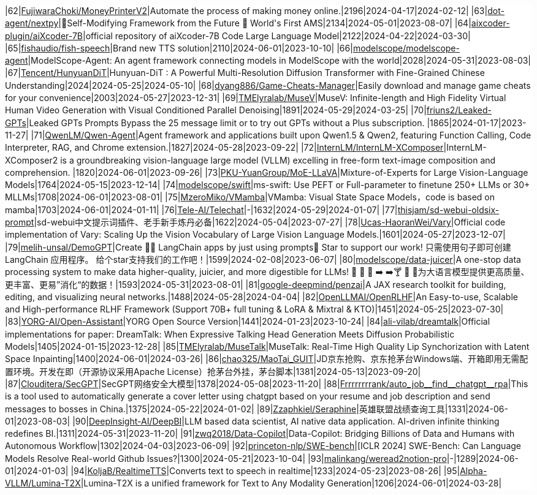 |62|[FujiwaraChoki/MoneyPrinterV2](https://github.com/FujiwaraChoki/MoneyPrinterV2)|Automate the process of making money online.|2196|2024-04-17|2024-02-12|
|63|[dot-agent/nextpy](https://github.com/dot-agent/nextpy)|🤖Self-Modifying Framework from the Future 🔮 World's First AMS|2134|2024-05-01|2023-08-07|
|64|[aixcoder-plugin/aiXcoder-7B](https://github.com/aixcoder-plugin/aiXcoder-7B)|official repository of aiXcoder-7B Code Large Language Model|2122|2024-04-22|2024-03-30|
|65|[fishaudio/fish-speech](https://github.com/fishaudio/fish-speech)|Brand new TTS solution|2110|2024-06-01|2023-10-10|
|66|[modelscope/modelscope-agent](https://github.com/modelscope/modelscope-agent)|ModelScope-Agent: An agent framework connecting models in ModelScope with the world|2028|2024-05-31|2023-08-03|
|67|[Tencent/HunyuanDiT](https://github.com/Tencent/HunyuanDiT)|Hunyuan-DiT : A Powerful Multi-Resolution Diffusion Transformer with Fine-Grained Chinese Understanding|2024|2024-05-25|2024-05-10|
|68|[dyang886/Game-Cheats-Manager](https://github.com/dyang886/Game-Cheats-Manager)|Easily download and manage game cheats for your convenience|2003|2024-05-27|2023-12-31|
|69|[TMElyralab/MuseV](https://github.com/TMElyralab/MuseV)|MuseV: Infinite-length and High Fidelity Virtual Human Video Generation with Visual Conditioned Parallel Denoising|1891|2024-05-29|2024-03-25|
|70|[friuns2/Leaked-GPTs](https://github.com/friuns2/Leaked-GPTs)|Leaked GPTs Prompts Bypass the 25 message limit or to try out GPTs without a Plus subscription. |1865|2024-01-17|2023-11-27|
|71|[QwenLM/Qwen-Agent](https://github.com/QwenLM/Qwen-Agent)|Agent framework and applications built upon Qwen1.5 & Qwen2, featuring Function Calling, Code Interpreter, RAG, and Chrome extension.|1827|2024-05-28|2023-09-22|
|72|[InternLM/InternLM-XComposer](https://github.com/InternLM/InternLM-XComposer)|InternLM-XComposer2 is a groundbreaking vision-language large model (VLLM) excelling in free-form text-image composition and comprehension. |1820|2024-06-01|2023-09-26|
|73|[PKU-YuanGroup/MoE-LLaVA](https://github.com/PKU-YuanGroup/MoE-LLaVA)|Mixture-of-Experts for Large Vision-Language Models|1764|2024-05-15|2023-12-14|
|74|[modelscope/swift](https://github.com/modelscope/swift)|ms-swift: Use PEFT or Full-parameter to finetune 250+ LLMs or 30+ MLLMs|1708|2024-06-01|2023-08-01|
|75|[MzeroMiko/VMamba](https://github.com/MzeroMiko/VMamba)|VMamba: Visual State Space Models，code is based on mamba|1703|2024-06-01|2024-01-11|
|76|[Tele-AI/Telechat](https://github.com/Tele-AI/Telechat)|-|1632|2024-05-29|2024-01-07|
|77|[thisjam/sd-webui-oldsix-prompt](https://github.com/thisjam/sd-webui-oldsix-prompt)|sd-webui中文提示词插件、老手新手炼丹必备|1622|2024-05-04|2023-07-27|
|78|[Ucas-HaoranWei/Vary](https://github.com/Ucas-HaoranWei/Vary)|Official code implementation of Vary: Scaling Up the Vision Vocabulary of Large Vision Language Models.|1601|2024-05-27|2023-12-07|
|79|[melih-unsal/DemoGPT](https://github.com/melih-unsal/DemoGPT)|Create 🦜️🔗 LangChain apps by just using prompts🌟 Star to support our work!   只需使用句子即可创建 LangChain 应用程序。 给个star支持我们的工作吧！|1599|2024-02-08|2023-06-07|
|80|[modelscope/data-juicer](https://github.com/modelscope/data-juicer)|A one-stop data processing system to make data higher-quality, juicier, and more digestible for LLMs!  🍎 🍋 🌽 ➡️ ➡️🍸 🍹 🍷为大语言模型提供更高质量、更丰富、更易”消化“的数据！|1593|2024-05-31|2023-08-01|
|81|[google-deepmind/penzai](https://github.com/google-deepmind/penzai)|A JAX research toolkit for building, editing, and visualizing neural networks.|1488|2024-05-28|2024-04-04|
|82|[OpenLLMAI/OpenRLHF](https://github.com/OpenLLMAI/OpenRLHF)|An Easy-to-use, Scalable and High-performance RLHF Framework (Support 70B+ full tuning & LoRA & Mixtral & KTO)|1451|2024-05-25|2023-07-30|
|83|[YORG-AI/Open-Assistant](https://github.com/YORG-AI/Open-Assistant)|YORG Open Source Version|1441|2024-01-23|2023-10-24|
|84|[ali-vilab/dreamtalk](https://github.com/ali-vilab/dreamtalk)|Official implementations for paper: DreamTalk: When Expressive Talking Head Generation Meets Diffusion Probabilistic Models|1405|2024-01-15|2023-12-28|
|85|[TMElyralab/MuseTalk](https://github.com/TMElyralab/MuseTalk)|MuseTalk: Real-Time High Quality Lip Synchorization with Latent Space Inpainting|1400|2024-06-01|2024-03-26|
|86|[chao325/MaoTai_GUIT](https://github.com/chao325/MaoTai_GUIT)|JD京东抢购、京东抢茅台Windows端、开箱即用无需配置环境。开发在即（开源协议采用Apache License）抢茅台外挂，茅台脚本|1381|2024-05-13|2023-09-20|
|87|[Clouditera/SecGPT](https://github.com/Clouditera/SecGPT)|SecGPT网络安全大模型|1378|2024-05-08|2023-11-20|
|88|[Frrrrrrrrank/auto_job__find__chatgpt__rpa](https://github.com/Frrrrrrrrank/auto_job__find__chatgpt__rpa)|This is a tool used to automatically generate a cover letter using chatgpt based on your resume and job description and send messages to bosses in China.|1375|2024-05-22|2024-01-02|
|89|[Zzaphkiel/Seraphine](https://github.com/Zzaphkiel/Seraphine)|英雄联盟战绩查询工具|1331|2024-06-01|2023-08-03|
|90|[DeepInsight-AI/DeepBI](https://github.com/DeepInsight-AI/DeepBI)|LLM based data scientist, AI native data application.  AI-driven infinite thinking redefines BI.|1311|2024-05-31|2023-11-20|
|91|[zwq2018/Data-Copilot](https://github.com/zwq2018/Data-Copilot)|Data-Copilot: Bridging Billions of Data and Humans with Autonomous Workflow|1302|2024-04-03|2023-06-09|
|92|[princeton-nlp/SWE-bench](https://github.com/princeton-nlp/SWE-bench)|[ICLR 2024] SWE-Bench: Can Language Models Resolve Real-world Github Issues?|1300|2024-05-21|2023-10-04|
|93|[malinkang/weread2notion-pro](https://github.com/malinkang/weread2notion-pro)|-|1289|2024-06-01|2024-01-03|
|94|[KoljaB/RealtimeTTS](https://github.com/KoljaB/RealtimeTTS)|Converts text to speech in realtime|1233|2024-05-23|2023-08-26|
|95|[Alpha-VLLM/Lumina-T2X](https://github.com/Alpha-VLLM/Lumina-T2X)|Lumina-T2X is a unified framework for Text to Any Modality Generation|1206|2024-06-01|2024-03-28|